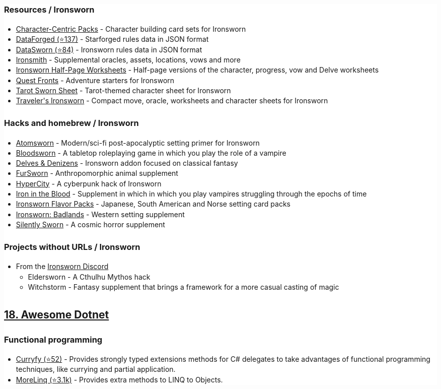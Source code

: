 ### Resources / Ironsworn

*   [Character-Centric Packs](https://www.drivethrurpg.com/browse/pub/14520/Samuel-Rondn/subcategory/32227_36337/CharacterCentric-Packs-for-the-Ironsworn-System) - Character building card sets for Ironsworn
*   [DataForged (⭐137)](https://github.com/rsek/dataforged) - Starforged rules data in JSON format
*   [DataSworn (⭐84)](https://github.com/rsek/datasworn) - Ironsworn rules data in JSON format
*   [Ironsmith](https://www.drivethrurpg.com/product/351813/Ironsmith) - Supplemental oracles, assets, locations, vows and more
*   [Ironsworn Half-Page Worksheets](https://notofthisworld.itch.io/ironsworn-half-page-worksheets) - Half-page versions of the character, progress, vow and Delve worksheets
*   [Quest Fronts](https://www.drivethrurpg.com/product/360541/Quest-Fronts--Issue-1) - Adventure starters for Ironsworn
*   [Tarot Sworn Sheet](https://assemblyrequisite.itch.io/tarot-sworn-sheet) - Tarot-themed character sheet for Ironsworn
*   [Traveler's Ironsworn](https://www.drivethrurpg.com/product/301866/Travelers-Ironsworn-Playkit) - Compact move, oracle, worksheets and character sheets for Ironsworn

### Hacks and homebrew / Ironsworn

*   [Atomsworn](https://www.drivethrurpg.com/product/285005/Atomsworn-A-Post-Nuclear-Primer-Powered-by-Ironsworn-SRD) - Modern/sci-fi post-apocalyptic setting primer for Ironsworn
*   [Bloodsworn](http://www.atlas-rpg.com/bloodsworn/) - A tabletop roleplaying game in which you play the role of a vampire
*   [Delves & Denizens](https://delves-n-denizens.tumblr.com/) - Ironsworn addon focused on classical fantasy
*   [FurSworn](https://notofthisworld.itch.io/fursworn) - Anthropomorphic animal supplement
*   [HyperCity](https://notrueindian.itch.io/hypercity) - A cyberpunk hack of Ironsworn
*   [Iron in the Blood](https://www.drivethrurpg.com/product/309460/Iron-in-the-Blood) - Supplement in which in which you play vampires struggling through the epochs of time
*   [Ironsworn Flavor Packs](http://www.playeveryrole.com/?p=592) - Japanese, South American and Norse setting card packs
*   [Ironsworn: Badlands](https://kstetson.itch.io/ironsworn-badlands) - Western setting supplement
*   [Silently Sworn](https://silentlysworn.wordpress.com/) - A cosmic horror supplement

### Projects without URLs / Ironsworn

*   From the [Ironsworn Discord](https://discord.gg/8bRuZwK)
    *   Eldersworn - A Cthulhu Mythos hack
    *   Witchstorm - Fantasy supplement that brings a framework for a more casual casting of magic

## [18. Awesome Dotnet](/content/quozd/awesome-dotnet/week/README.md)

### Functional programming

*   [Curryfy (⭐52)](https://github.com/leandromoh/Curryfy) - Provides strongly typed extensions methods for C# delegates to take advantages of functional programming techniques, like currying and partial application.
*   [MoreLinq (⭐3.1k)](https://github.com/MoreLinq/MoreLinq) - Provides extra methods to LINQ to Objects.
